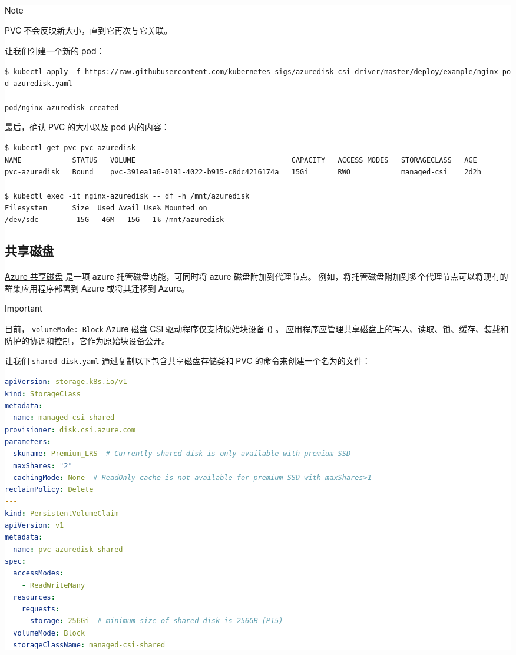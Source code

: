 > [!NOTE]
> PVC 不会反映新大小，直到它再次与它关联。

让我们创建一个新的 pod：

```console
$ kubectl apply -f https://raw.githubusercontent.com/kubernetes-sigs/azuredisk-csi-driver/master/deploy/example/nginx-pod-azuredisk.yaml

pod/nginx-azuredisk created
```

最后，确认 PVC 的大小以及 pod 内的内容：
```console
$ kubectl get pvc pvc-azuredisk
NAME            STATUS   VOLUME                                     CAPACITY   ACCESS MODES   STORAGECLASS   AGE
pvc-azuredisk   Bound    pvc-391ea1a6-0191-4022-b915-c8dc4216174a   15Gi       RWO            managed-csi    2d2h

$ kubectl exec -it nginx-azuredisk -- df -h /mnt/azuredisk
Filesystem      Size  Used Avail Use% Mounted on
/dev/sdc         15G   46M   15G   1% /mnt/azuredisk
```

## <a name="shared-disk"></a>共享磁盘

[Azure 共享磁盘](../virtual-machines/disks-shared.md) 是一项 azure 托管磁盘功能，可同时将 azure 磁盘附加到代理节点。 例如，将托管磁盘附加到多个代理节点可以将现有的群集应用程序部署到 Azure 或将其迁移到 Azure。

> [!IMPORTANT] 
> 目前， `volumeMode: Block` Azure 磁盘 CSI 驱动程序仅支持原始块设备 () 。 应用程序应管理共享磁盘上的写入、读取、锁、缓存、装载和防护的协调和控制，它作为原始块设备公开。

让我们 `shared-disk.yaml` 通过复制以下包含共享磁盘存储类和 PVC 的命令来创建一个名为的文件：

```yaml
apiVersion: storage.k8s.io/v1
kind: StorageClass
metadata:
  name: managed-csi-shared
provisioner: disk.csi.azure.com
parameters:
  skuname: Premium_LRS  # Currently shared disk is only available with premium SSD
  maxShares: "2"
  cachingMode: None  # ReadOnly cache is not available for premium SSD with maxShares>1
reclaimPolicy: Delete
---
kind: PersistentVolumeClaim
apiVersion: v1
metadata:
  name: pvc-azuredisk-shared
spec:
  accessModes:
    - ReadWriteMany
  resources:
    requests:
      storage: 256Gi  # minimum size of shared disk is 256GB (P15)
  volumeMode: Block
  storageClassName: managed-csi-shared
```


[access-modes]: https://kubernetes.io/docs/concepts/storage/persistent-volumes/#access-modes
[kubectl-apply]: https://kubernetes.io/docs/reference/generated/kubectl/kubectl-commands#apply
[kubectl-get]: https://kubernetes.io/docs/reference/generated/kubectl/kubectl-commands#get
[kubernetes-storage-classes]: https://kubernetes.io/docs/concepts/storage/storage-classes/
[kubernetes-volumes]: https://kubernetes.io/docs/concepts/storage/persistent-volumes/
[managed-disk-pricing-performance]: https://azure.microsoft.com/pricing/details/managed-disks/
[azure-disk-volume]: azure-disk-volume.md
[azure-files-pvc]: azure-files-dynamic-pv.md
[premium-storage]: ../virtual-machines/disks-types.md
[az-disk-list]: /cli/azure/disk#az-disk-list
[az-snapshot-create]: /cli/azure/snapshot#az-snapshot-create
[az-disk-create]: /cli/azure/disk#az-disk-create
[az-disk-show]: /cli/azure/disk#az-disk-show
[aks-quickstart-cli]: kubernetes-walkthrough.md
[aks-quickstart-portal]: kubernetes-walkthrough-portal.md
[install-azure-cli]: /cli/azure/install-azure-cli
[operator-best-practices-storage]: operator-best-practices-storage.md
[concepts-storage]: concepts-storage.md
[storage-class-concepts]: concepts-storage.md#storage-classes
[az-extension-add]: /cli/azure/extension?view=azure-cli-latest#az-extension-add
[az-extension-update]: /cli/azure/extension?view=azure-cli-latest#az-extension-update
[az-feature-register]: /cli/azure/feature?view=azure-cli-latest#az-feature-register
[az-feature-list]: /cli/azure/feature?view=azure-cli-latest#az-feature-list
[az-provider-register]: /cli/azure/provider?view=azure-cli-latest#az-provider-register